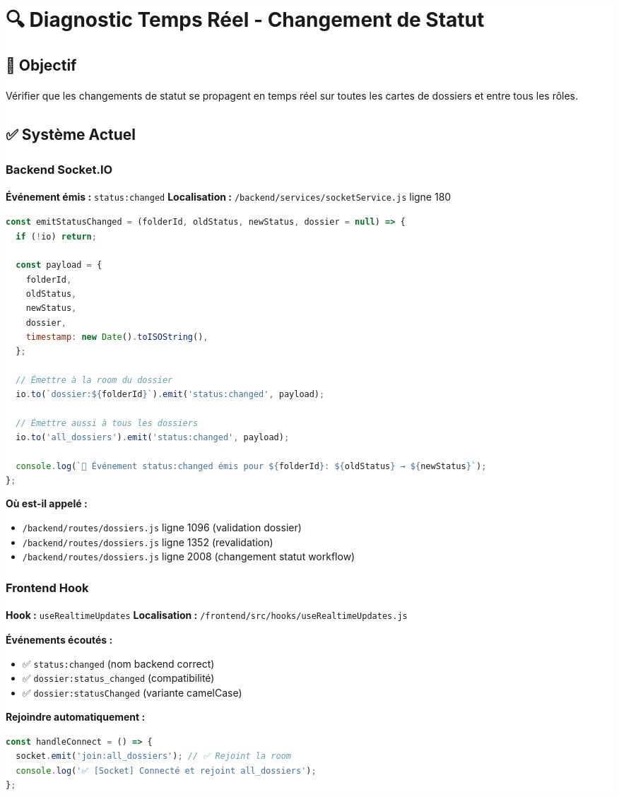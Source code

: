 # 🔍 Diagnostic Temps Réel - Changement de Statut

## 🎯 Objectif
Vérifier que les changements de statut se propagent en temps réel sur toutes les cartes de dossiers et entre tous les rôles.

## ✅ Système Actuel

### Backend Socket.IO

**Événement émis :** `status:changed`
**Localisation :** `/backend/services/socketService.js` ligne 180

```javascript
const emitStatusChanged = (folderId, oldStatus, newStatus, dossier = null) => {
  if (!io) return;

  const payload = {
    folderId,
    oldStatus,
    newStatus,
    dossier,
    timestamp: new Date().toISOString(),
  };

  // Émettre à la room du dossier
  io.to(`dossier:${folderId}`).emit('status:changed', payload);
  
  // Émettre aussi à tous les dossiers
  io.to('all_dossiers').emit('status:changed', payload);

  console.log(`📢 Événement status:changed émis pour ${folderId}: ${oldStatus} → ${newStatus}`);
};
```

**Où est-il appelé :**
- `/backend/routes/dossiers.js` ligne 1096 (validation dossier)
- `/backend/routes/dossiers.js` ligne 1352 (revalidation)
- `/backend/routes/dossiers.js` ligne 2008 (changement statut workflow)

### Frontend Hook

**Hook :** `useRealtimeUpdates`
**Localisation :** `/frontend/src/hooks/useRealtimeUpdates.js`

**Événements écoutés :**
- ✅ `status:changed` (nom backend correct)
- ✅ `dossier:status_changed` (compatibilité)
- ✅ `dossier:statusChanged` (variante camelCase)

**Rejoindre automatiquement :**
```javascript
const handleConnect = () => {
  socket.emit('join:all_dossiers'); // ✅ Rejoint la room
  console.log('✅ [Socket] Connecté et rejoint all_dossiers');
};
```
